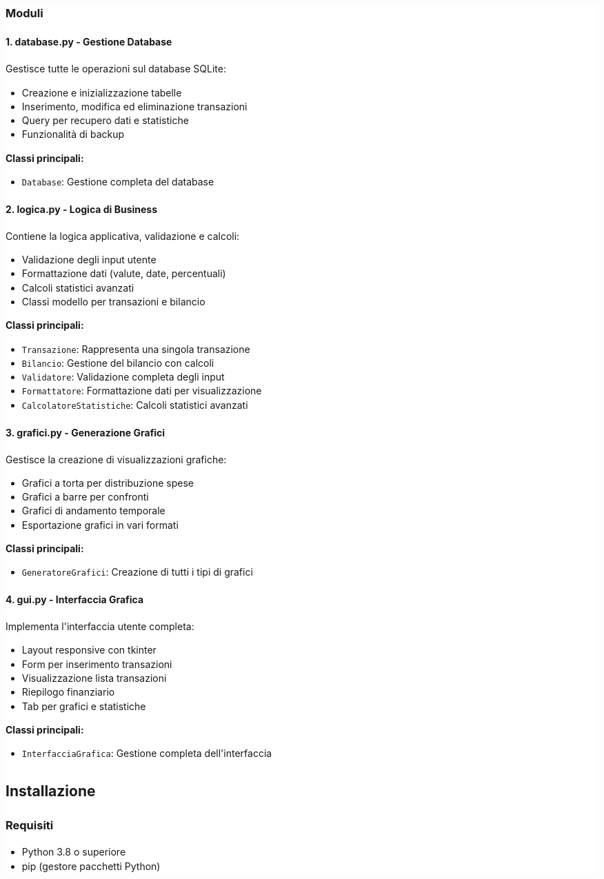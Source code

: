 ### Moduli

#### 1. **database.py** - Gestione Database
Gestisce tutte le operazioni sul database SQLite:
- Creazione e inizializzazione tabelle
- Inserimento, modifica ed eliminazione transazioni
- Query per recupero dati e statistiche
- Funzionalità di backup

**Classi principali:**
- `Database`: Gestione completa del database

#### 2. **logica.py** - Logica di Business
Contiene la logica applicativa, validazione e calcoli:
- Validazione degli input utente
- Formattazione dati (valute, date, percentuali)
- Calcoli statistici avanzati
- Classi modello per transazioni e bilancio

**Classi principali:**
- `Transazione`: Rappresenta una singola transazione
- `Bilancio`: Gestione del bilancio con calcoli
- `Validatore`: Validazione completa degli input
- `Formattatore`: Formattazione dati per visualizzazione
- `CalcolatoreStatistiche`: Calcoli statistici avanzati

#### 3. **grafici.py** - Generazione Grafici
Gestisce la creazione di visualizzazioni grafiche:
- Grafici a torta per distribuzione spese
- Grafici a barre per confronti
- Grafici di andamento temporale
- Esportazione grafici in vari formati

**Classi principali:**
- `GeneratoreGrafici`: Creazione di tutti i tipi di grafici

#### 4. **gui.py** - Interfaccia Grafica
Implementa l'interfaccia utente completa:
- Layout responsive con tkinter
- Form per inserimento transazioni
- Visualizzazione lista transazioni
- Riepilogo finanziario
- Tab per grafici e statistiche

**Classi principali:**
- `InterfacciaGrafica`: Gestione completa dell'interfaccia

## Installazione

### Requisiti
- Python 3.8 o superiore
- pip (gestore pacchetti Python)
